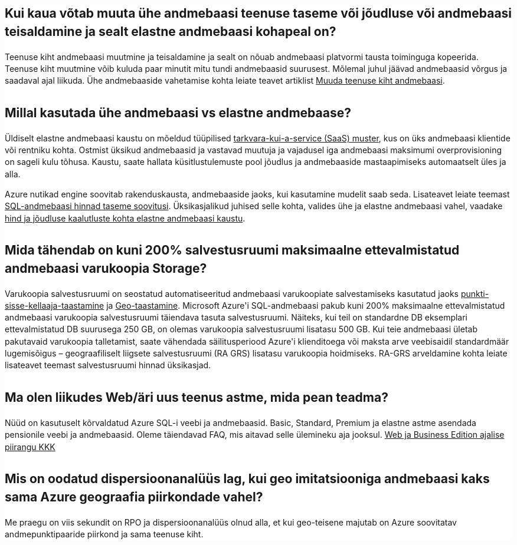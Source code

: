 ## <a name="how-long-does-it-take-to-change-the-service-tier-or-performance-level-of-a-single-database-or-move-a-database-in-and-out-of-an-elastic-database-pool"></a>Kui kaua võtab muuta ühe andmebaasi teenuse taseme või jõudluse või andmebaasi teisaldamine ja sealt elastne andmebaasi kohapeal on? 
Teenuse kiht andmebaasi muutmine ja teisaldamine ja sealt on nõuab andmebaasi platvormi tausta toiminguga kopeerida. Teenuse kiht muutmine võib kuluda paar minutit mitu tundi andmebaasid suurusest. Mõlemal juhul jäävad andmebaasid võrgus ja saadaval ajal liikuda. Ühe andmebaaside vahetamise kohta leiate teavet artiklist [Muuda teenuse kiht andmebaasi](sql-database-scale-up.md). 

## <a name="when-should-i-use-a-single-database-vs-elastic-databases"></a>Millal kasutada ühe andmebaasi vs elastne andmebaase? 
Üldiselt elastne andmebaasi kaustu on mõeldud tüüpilised [tarkvara-kui-a-service (SaaS) muster](sql-database-design-patterns-multi-tenancy-saas-applications.md), kus on üks andmebaasi klientide või rentniku kohta. Ostmist üksikud andmebaasid ja vastavad muutuja ja vajadusel iga andmebaasi maksimumi overprovisioning on sageli kulu tõhusa. Kaustu, saate hallata küsitlustulemuste pool jõudlus ja andmebaaside mastaapimiseks automaatselt üles ja alla. 

Azure nutikad engine soovitab rakenduskausta, andmebaaside jaoks, kui kasutamine mudelit saab seda. Lisateavet leiate teemast [SQL-andmebaasi hinnad taseme soovitusi](sql-database-service-tier-advisor.md). Üksikasjalikud juhised selle kohta, valides ühe ja elastne andmebaasi vahel, vaadake [hind ja jõudluse kaalutluste kohta elastne andmebaasi kaustu](sql-database-elastic-pool-guidance.md).

## <a name="what-does-it-mean-to-have-up-to-200-of-your-maximum-provisioned-database-storage-for-backup-storage"></a>Mida tähendab on kuni 200% salvestusruumi maksimaalne ettevalmistatud andmebaasi varukoopia Storage? 
Varukoopia salvestusruumi on seostatud automatiseeritud andmebaasi varukoopiate salvestamiseks kasutatud jaoks [punkti-sisse-kellaaja-taastamine](sql-database-recovery-using-backups.md#-point-in-time-restore) ja [Geo-taastamine](sql-database-recovery-using-backups.md#geo-restore). Microsoft Azure'i SQL-andmebaasi pakub kuni 200% maksimaalne ettevalmistatud andmebaasi varukoopia salvestusruumi täiendava tasuta salvestusruumi. Näiteks, kui teil on standardne DB eksemplari ettevalmistatud DB suurusega 250 GB, on olemas varukoopia salvestusruumi lisatasu 500 GB. Kui teie andmebaasi ületab pakutavaid varukoopia talletamist, saate vähendada säilitusperiood Azure'i klienditoega või maksta arve veebisaidil standardmäär lugemisõigus – geograafiliselt liigsete salvestusruumi (RA GRS) lisatasu varukoopia hoidmiseks. RA-GRS arveldamine kohta leiate lisateavet teemast salvestusruumi hinnad üksikasjad.

## <a name="im-moving-from-webbusiness-to-the-new-service-tiers-what-do-i-need-to-know"></a>Ma olen liikudes Web/äri uus teenus astme, mida pean teadma?
Nüüd on kasutuselt kõrvaldatud Azure SQL-i veebi ja andmebaasid. Basic, Standard, Premium ja elastne astme asendada pensionile veebi ja andmebaasid. Oleme täiendavad FAQ, mis aitavad selle ülemineku aja jooksul. [Web ja Business Edition ajalise piirangu KKK](sql-database-web-business-sunset-faq.md)

## <a name="what-is-an-expected-replication-lag-when-geo-replicating-a-database-between-two-regions-within-the-same-azure-geography"></a>Mis on oodatud dispersioonanalüüs lag, kui geo imitatsiooniga andmebaasi kaks sama Azure geograafia piirkondade vahel?  
Me praegu on viis sekundit on RPO ja dispersioonanalüüs olnud alla, et kui geo-teisene majutab on Azure soovitatav andmepunktipaaride piirkond ja sama teenuse kiht.

